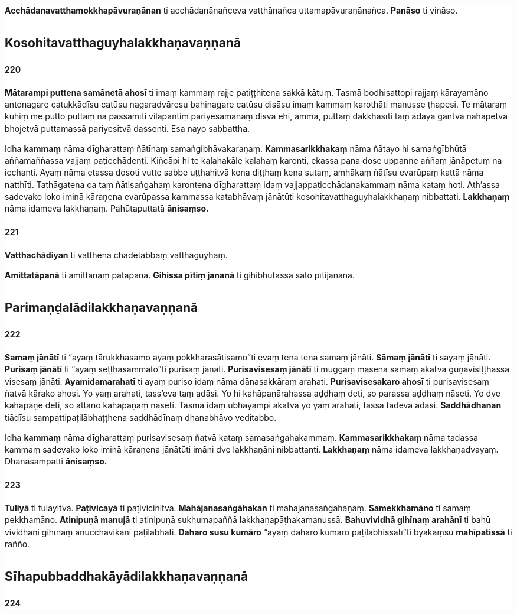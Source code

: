 **Acchādanavatthamokkhapāvuraṇānan** ti acchādanānañceva vatthānañca uttamapāvuraṇānañca. **Panāso** ti vināso.

## Kosohitavatthaguyhalakkhaṇavaṇṇanā

#### 220

**Mātarampi puttena samānetā ahosī** ti imaṃ kammaṃ rajje patiṭṭhitena sakkā kātuṃ. Tasmā bodhisattopi rajjaṃ kārayamāno antonagare catukkādīsu catūsu nagaradvāresu bahinagare catūsu disāsu imaṃ kammaṃ karothāti manusse ṭhapesi. Te mātaraṃ kuhiṃ me putto puttaṃ na passāmīti vilapantiṃ pariyesamānaṃ disvā ehi, amma, puttaṃ dakkhasīti taṃ ādāya gantvā nahāpetvā bhojetvā puttamassā pariyesitvā dassenti. Esa nayo sabbattha.

Idha **kammaṃ** nāma dīgharattaṃ ñātīnaṃ samaṅgibhāvakaraṇaṃ. **Kammasarikkhakaṃ** nāma ñātayo hi samaṅgībhūtā aññamaññassa vajjaṃ paṭicchādenti. Kiñcāpi hi te kalahakāle kalahaṃ karonti, ekassa pana dose uppanne aññaṃ jānāpetuṃ na icchanti. Ayaṃ nāma etassa dosoti vutte sabbe uṭṭhahitvā kena diṭṭhaṃ kena sutaṃ, amhākaṃ ñātīsu evarūpaṃ kattā nāma natthīti. Tathāgatena ca taṃ ñātisaṅgahaṃ karontena dīgharattaṃ idaṃ vajjappaṭicchādanakammaṃ nāma kataṃ hoti. Ath’assa sadevako loko iminā kāraṇena evarūpassa kammassa katabhāvaṃ jānātūti kosohitavatthaguyhalakkhaṇaṃ nibbattati. **Lakkhaṇaṃ** nāma idameva lakkhaṇaṃ. Pahūtaputtatā **ānisaṃso.**

#### 221

**Vatthachādiyan** ti vatthena chādetabbaṃ vatthaguyhaṃ.

**Amittatāpanā** ti amittānaṃ patāpanā. **Gihissa pītiṃ jananā** ti gihibhūtassa sato pītijananā.

## Parimaṇḍalādilakkhaṇavaṇṇanā

#### 222

**Samaṃ jānātī** ti “ayaṃ tārukkhasamo ayaṃ pokkharasātisamo”ti evaṃ tena tena samaṃ jānāti. **Sāmaṃ jānātī** ti sayaṃ jānāti. **Purisaṃ jānātī** ti “ayaṃ seṭṭhasammato”ti purisaṃ jānāti. **Purisavisesaṃ jānātī** ti muggaṃ māsena samaṃ akatvā guṇavisiṭṭhassa visesaṃ jānāti. **Ayamidamarahatī** ti ayaṃ puriso idaṃ nāma dānasakkāraṃ arahati. **Purisavisesakaro ahosī** ti purisavisesaṃ ñatvā kārako ahosi. Yo yaṃ arahati, tass’eva taṃ adāsi. Yo hi kahāpaṇārahassa aḍḍhaṃ deti, so parassa aḍḍhaṃ nāseti. Yo dve kahāpaṇe deti, so attano kahāpaṇaṃ nāseti. Tasmā idaṃ ubhayampi akatvā yo yaṃ arahati, tassa tadeva adāsi. **Saddhādhanan** tiādīsu sampattipaṭilābhaṭṭhena saddhādīnaṃ dhanabhāvo veditabbo.

Idha **kammaṃ** nāma dīgharattaṃ purisavisesaṃ ñatvā kataṃ samasaṅgahakammaṃ. **Kammasarikkhakaṃ** nāma tadassa kammaṃ sadevako loko iminā kāraṇena jānātūti imāni dve lakkhaṇāni nibbattanti. **Lakkhaṇaṃ** nāma idameva lakkhaṇadvayaṃ. Dhanasampatti **ānisaṃso.**  

#### 223

**Tuliyā** ti tulayitvā. **Paṭivicayā** ti paṭivicinitvā. **Mahājanasaṅgāhakan** ti mahājanasaṅgahaṇaṃ. **Samekkhamāno** ti samaṃ pekkhamāno. **Atinipuṇā manujā** ti atinipuṇā sukhumapaññā lakkhaṇapāṭhakamanussā. **Bahuvividhā gihīnaṃ arahānī** ti bahū vividhāni gihīnaṃ anucchavikāni paṭilabhati. **Daharo susu kumāro** “ayaṃ daharo kumāro paṭilabhissatī”ti byākaṃsu **mahīpatissā** ti rañño.

## Sīhapubbaddhakāyādilakkhaṇavaṇṇanā

#### 224
